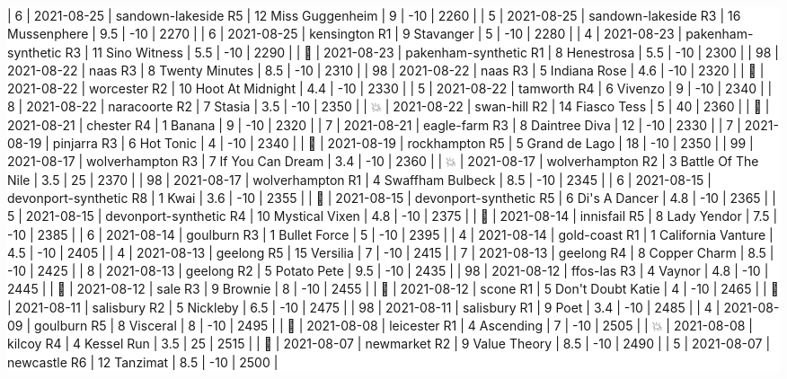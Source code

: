 | 6                 | 2021-08-25 | sandown-lakeside R5    | 12 Miss Guggenheim   |   9    |    -10   |   2260   |
| 5                 | 2021-08-25 | sandown-lakeside R3    | 16 Mussenphere       |   9.5  |    -10   |   2270   |
| 6                 | 2021-08-25 | kensington R1          | 9 Stavanger          |   5    |    -10   |   2280   |
| 4                 | 2021-08-23 | pakenham-synthetic R3  | 11 Sino Witness      |   5.5  |    -10   |   2290   |
| :2nd_place_medal: | 2021-08-23 | pakenham-synthetic R1  | 8 Henestrosa         |   5.5  |    -10   |   2300   |
| 98                | 2021-08-22 | naas R3                | 8 Twenty Minutes     |   8.5  |    -10   |   2310   |
| 98                | 2021-08-22 | naas R3                | 5 Indiana Rose       |   4.6  |    -10   |   2320   |
| :2nd_place_medal: | 2021-08-22 | worcester R2           | 10 Hoot At Midnight  |   4.4  |    -10   |   2330   |
| 5                 | 2021-08-22 | tamworth R4            | 6 Vivenzo            |   9    |    -10   |   2340   |
| 8                 | 2021-08-22 | naracoorte R2          | 7 Stasia             |   3.5  |    -10   |   2350   |
| :boom:            | 2021-08-22 | swan-hill R2           | 14 Fiasco Tess       |   5    |     40   |   2360   |
| :3rd_place_medal: | 2021-08-21 | chester R4             | 1 Banana             |   9    |    -10   |   2320   |
| 7                 | 2021-08-21 | eagle-farm R3          | 8 Daintree Diva      |  12    |    -10   |   2330   |
| 7                 | 2021-08-19 | pinjarra R3            | 6 Hot Tonic          |   4    |    -10   |   2340   |
| :2nd_place_medal: | 2021-08-19 | rockhampton R5         | 5 Grand de Lago      |  18    |    -10   |   2350   |
| 99                | 2021-08-17 | wolverhampton R3       | 7 If You Can Dream   |   3.4  |    -10   |   2360   |
| :boom:            | 2021-08-17 | wolverhampton R2       | 3 Battle Of The Nile |   3.5  |     25   |   2370   |
| 98                | 2021-08-17 | wolverhampton R1       | 4 Swaffham Bulbeck   |   8.5  |    -10   |   2345   |
| 6                 | 2021-08-15 | devonport-synthetic R8 | 1 Kwai               |   3.6  |    -10   |   2355   |
| :3rd_place_medal: | 2021-08-15 | devonport-synthetic R5 | 6 Di's A Dancer      |   4.8  |    -10   |   2365   |
| 5                 | 2021-08-15 | devonport-synthetic R4 | 10 Mystical Vixen    |   4.8  |    -10   |   2375   |
| :3rd_place_medal: | 2021-08-14 | innisfail R5           | 8 Lady Yendor        |   7.5  |    -10   |   2385   |
| 6                 | 2021-08-14 | goulburn R3            | 1 Bullet Force       |   5    |    -10   |   2395   |
| 4                 | 2021-08-14 | gold-coast R1          | 1 California Vanture |   4.5  |    -10   |   2405   |
| 4                 | 2021-08-13 | geelong R5             | 15 Versilia          |   7    |    -10   |   2415   |
| 7                 | 2021-08-13 | geelong R4             | 8 Copper Charm       |   8.5  |    -10   |   2425   |
| 8                 | 2021-08-13 | geelong R2             | 5 Potato Pete        |   9.5  |    -10   |   2435   |
| 98                | 2021-08-12 | ffos-las R3            | 4 Vaynor             |   4.8  |    -10   |   2445   |
| :2nd_place_medal: | 2021-08-12 | sale R3                | 9 Brownie            |   8    |    -10   |   2455   |
| :2nd_place_medal: | 2021-08-12 | scone R1               | 5 Don't Doubt Katie  |   4    |    -10   |   2465   |
| :3rd_place_medal: | 2021-08-11 | salisbury R2           | 5 Nickleby           |   6.5  |    -10   |   2475   |
| 98                | 2021-08-11 | salisbury R1           | 9 Poet               |   3.4  |    -10   |   2485   |
| 4                 | 2021-08-09 | goulburn R5            | 8 Visceral           |   8    |    -10   |   2495   |
| :3rd_place_medal: | 2021-08-08 | leicester R1           | 4 Ascending          |   7    |    -10   |   2505   |
| :boom:            | 2021-08-08 | kilcoy R4              | 4 Kessel Run         |   3.5  |     25   |   2515   |
| :3rd_place_medal: | 2021-08-07 | newmarket R2           | 9 Value Theory       |   8.5  |    -10   |   2490   |
| 5                 | 2021-08-07 | newcastle R6           | 12 Tanzimat          |   8.5  |    -10   |   2500   |